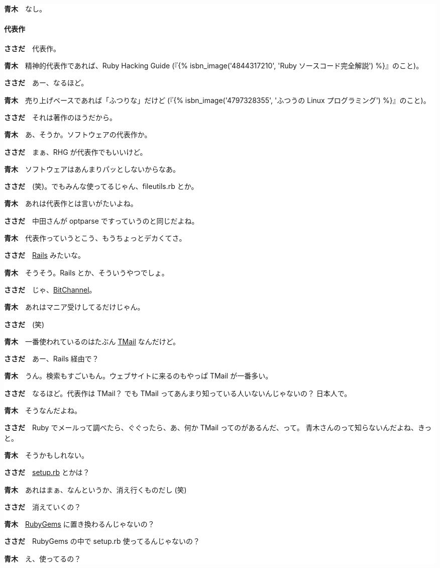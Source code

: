__青木__　なし。

#### 代表作

__ささだ__　代表作。

__青木__　精神的代表作であれば、Ruby Hacking Guide (『{% isbn_image('4844317210', 'Ruby ソースコード完全解説') %}』のこと)。

__ささだ__　あー、なるほど。

__青木__　売り上げベースであれば「ふつりな」だけど (『{% isbn_image('4797328355', 'ふつうの Linux プログラミング') %}』のこと)。

__ささだ__　それは著作のほうだから。

__青木__　あ、そうか。ソフトウェアの代表作か。

__ささだ__　まぁ、RHG が代表作でもいいけど。

__青木__　ソフトウェアはあんまりパッとしないからなあ。

__ささだ__　(笑)。でもみんな使ってるじゃん、fileutils.rb とか。

__青木__　あれは代表作とは言いがたいよね。

__ささだ__　中田さんが optparse ですっていうのと同じだよね。

__青木__　代表作っていうとこう、もうちょっとデカくてさ。

__ささだ__　[Rails](http://www.rubyonrails.org/) みたいな。

__青木__　そうそう。Rails とか、そういうやつでしょ。

__ささだ__　じゃ、[BitChannel](http://i.loveruby.net/w/BitChannel.html)。

__青木__　あれはマニア受けしてるだけじゃん。

__ささだ__　(笑)

__青木__　一番使われているのはたぶん [TMail](http://i.loveruby.net/ja/projects/tmail/) なんだけど。

__ささだ__　あー、Rails 経由で？

__青木__　うん。検索もすごいもん。ウェブサイトに来るのもやっぱ TMail が一番多い。

__ささだ__　なるほど。代表作は TMail？
でも TMail ってあんまり知っている人いないんじゃないの？ 日本人で。

__青木__　そうなんだよね。

__ささだ__　Ruby でメールって調べたら、ぐぐったら、あ、何か TMail ってのがあるんだ、って。
青木さんのって知らないんだよね、きっと。

__青木__　そうかもしれない。

__ささだ__　[setup.rb](http://i.loveruby.net/ja/projects/setup/) とかは？

__青木__　あれはまぁ、なんというか、消え行くものだし (笑)

__ささだ__　消えていくの？

__青木__　[RubyGems](http://rubyforge.org/projects/rubygems/) に置き換わるんじゃないの？

__ささだ__　RubyGems の中で setup.rb 使ってるんじゃないの？

__青木__　え、使ってるの？
